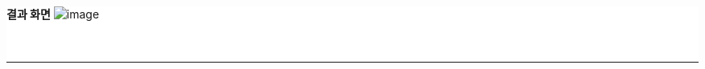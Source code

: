 **결과 화면**
![image](https://user-images.githubusercontent.com/84966961/131953916-e72d6856-30fb-4aac-a20f-b9630f4a6a97.png)





 <br><hr/>












